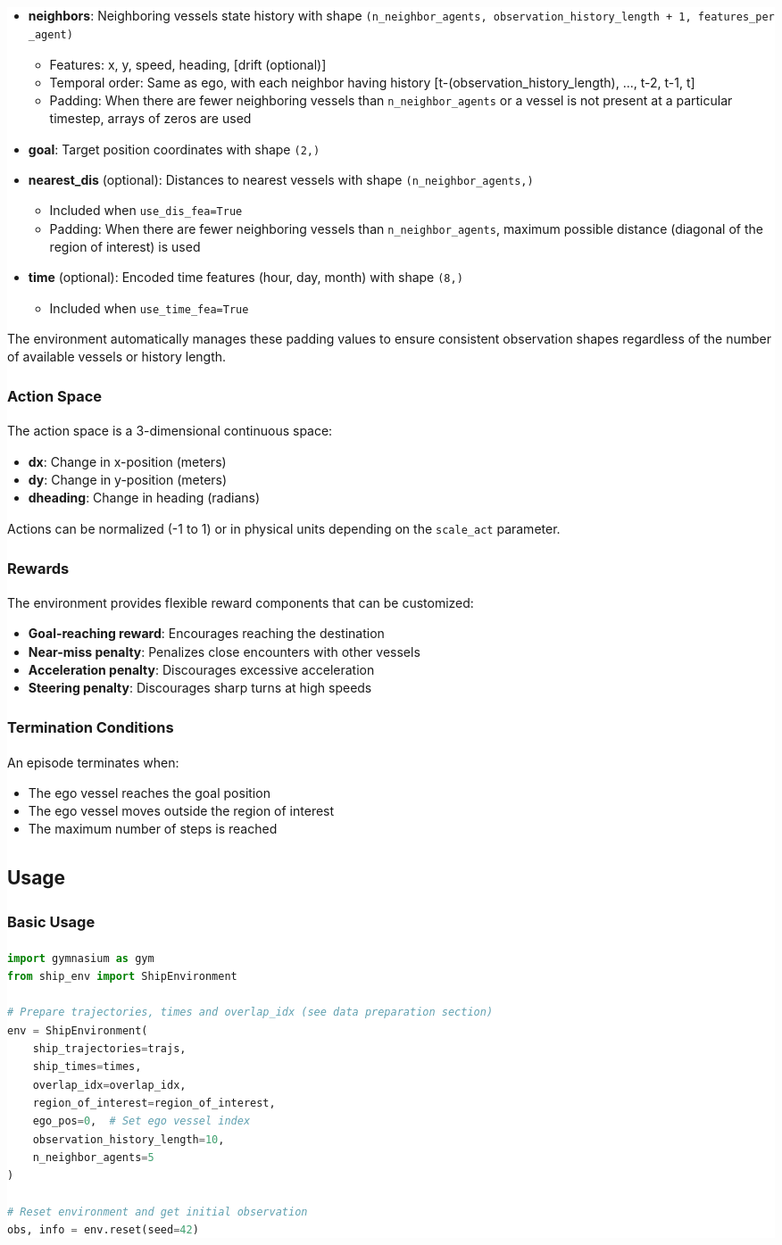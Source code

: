 - **neighbors**: Neighboring vessels state history with shape `(n_neighbor_agents, observation_history_length + 1, features_per_agent)`
  - Features: x, y, speed, heading, [drift (optional)]
  - Temporal order: Same as ego, with each neighbor having history [t-(observation_history_length), ..., t-2, t-1, t]
  - Padding: When there are fewer neighboring vessels than `n_neighbor_agents` or a vessel is not present at a particular timestep, arrays of zeros are used

- **goal**: Target position coordinates with shape `(2,)`

- **nearest_dis** (optional): Distances to nearest vessels with shape `(n_neighbor_agents,)`
  - Included when `use_dis_fea=True`
  - Padding: When there are fewer neighboring vessels than `n_neighbor_agents`, maximum possible distance (diagonal of the region of interest) is used

- **time** (optional): Encoded time features (hour, day, month) with shape `(8,)`
  - Included when `use_time_fea=True`

The environment automatically manages these padding values to ensure consistent observation shapes regardless of the number of available vessels or history length.

### Action Space

The action space is a 3-dimensional continuous space:
- **dx**: Change in x-position (meters)
- **dy**: Change in y-position (meters)
- **dheading**: Change in heading (radians)

Actions can be normalized (-1 to 1) or in physical units depending on the `scale_act` parameter.

### Rewards

The environment provides flexible reward components that can be customized:
- **Goal-reaching reward**: Encourages reaching the destination
- **Near-miss penalty**: Penalizes close encounters with other vessels
- **Acceleration penalty**: Discourages excessive acceleration
- **Steering penalty**: Discourages sharp turns at high speeds

### Termination Conditions

An episode terminates when:
- The ego vessel reaches the goal position
- The ego vessel moves outside the region of interest
- The maximum number of steps is reached

## Usage

### Basic Usage

```python
import gymnasium as gym
from ship_env import ShipEnvironment

# Prepare trajectories, times and overlap_idx (see data preparation section)
env = ShipEnvironment(
    ship_trajectories=trajs,
    ship_times=times,
    overlap_idx=overlap_idx,
    region_of_interest=region_of_interest,
    ego_pos=0,  # Set ego vessel index
    observation_history_length=10,
    n_neighbor_agents=5
)

# Reset environment and get initial observation
obs, info = env.reset(seed=42)
```